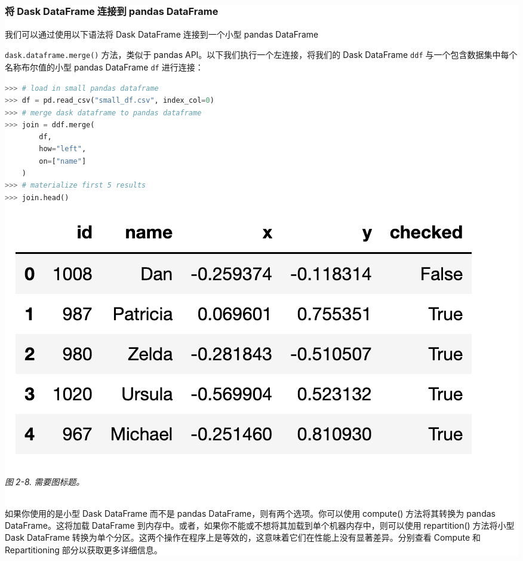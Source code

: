 ### 将 Dask DataFrame 连接到 pandas DataFrame

我们可以通过使用以下语法将 Dask DataFrame 连接到一个小型 pandas DataFrame

`dask.dataframe.merge()` 方法，类似于 pandas API。以下我们执行一个左连接，将我们的 Dask DataFrame `ddf` 与一个包含数据集中每个名称布尔值的小型 pandas DataFrame `df` 进行连接：

```py
>>> # load in small pandas dataframe
>>> df = pd.read_csv("small_df.csv", index_col=0)
>>> # merge dask dataframe to pandas dataframe
>>> join = ddf.merge(
        df,
        how="left", 
        on=["name"]
    )
>>> # materialize first 5 results
>>> join.head()
```

![Fig 4 7\. 需要图标题。](img/how_to_work_with_dask_dataframes_343327_08.png)

###### 图 2-8\. 需要图标题。

如果你使用的是小型 Dask DataFrame 而不是 pandas DataFrame，则有两个选项。你可以使用 compute() 方法将其转换为 pandas DataFrame。这将加载 DataFrame 到内存中。或者，如果你不能或不想将其加载到单个机器内存中，则可以使用 repartition() 方法将小型 Dask DataFrame 转换为单个分区。这两个操作在程序上是等效的，这意味着它们在性能上没有显著差异。分别查看 Compute 和 Repartitioning 部分以获取更多详细信息。
